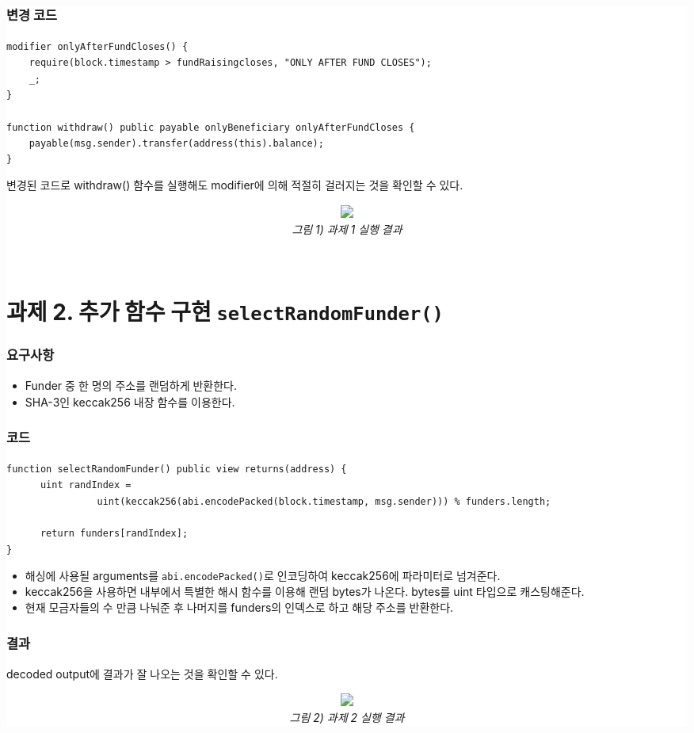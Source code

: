 ### 변경 코드

```solidity
modifier onlyAfterFundCloses() {
    require(block.timestamp > fundRaisingcloses, "ONLY AFTER FUND CLOSES");
    _;
}

function withdraw() public payable onlyBeneficiary onlyAfterFundCloses {
    payable(msg.sender).transfer(address(this).balance);
}
```

변경된 코드로 withdraw() 함수를 실행해도 modifier에 의해 적절히 걸러지는 것을 확인할 수 있다.

<p align="center">
    <img src="../images/Day4_1.png"/>
    <br>
    <em>그림 1) 과제 1 실행 결과</em>
</p>

<br>

# 과제 2. 추가 함수 구현 `selectRandomFunder()`

### 요구사항

- Funder 중 한 명의 주소를 랜덤하게 반환한다.
- SHA-3인 keccak256 내장 함수를 이용한다.

### 코드

```solidity
function selectRandomFunder() public view returns(address) {
	  uint randIndex = 
				uint(keccak256(abi.encodePacked(block.timestamp, msg.sender))) % funders.length;

	  return funders[randIndex];
}
```

- 해싱에 사용될 arguments를 `abi.encodePacked()`로 인코딩하여 keccak256에 파라미터로 넘겨준다.
- keccak256을 사용하면 내부에서 특별한 해시 함수를 이용해 랜덤 bytes가 나온다. bytes를 uint 타입으로 캐스팅해준다.
- 현재 모금자들의 수 만큼 나눠준 후 나머지를 funders의 인덱스로 하고 해당 주소를 반환한다.

### 결과

decoded output에 결과가 잘 나오는 것을 확인할 수 있다.

<p align="center">
    <img src="../images/Day4_2.png"/>
    <br>
    <em>그림 2) 과제 2 실행 결과</em>
</p>
